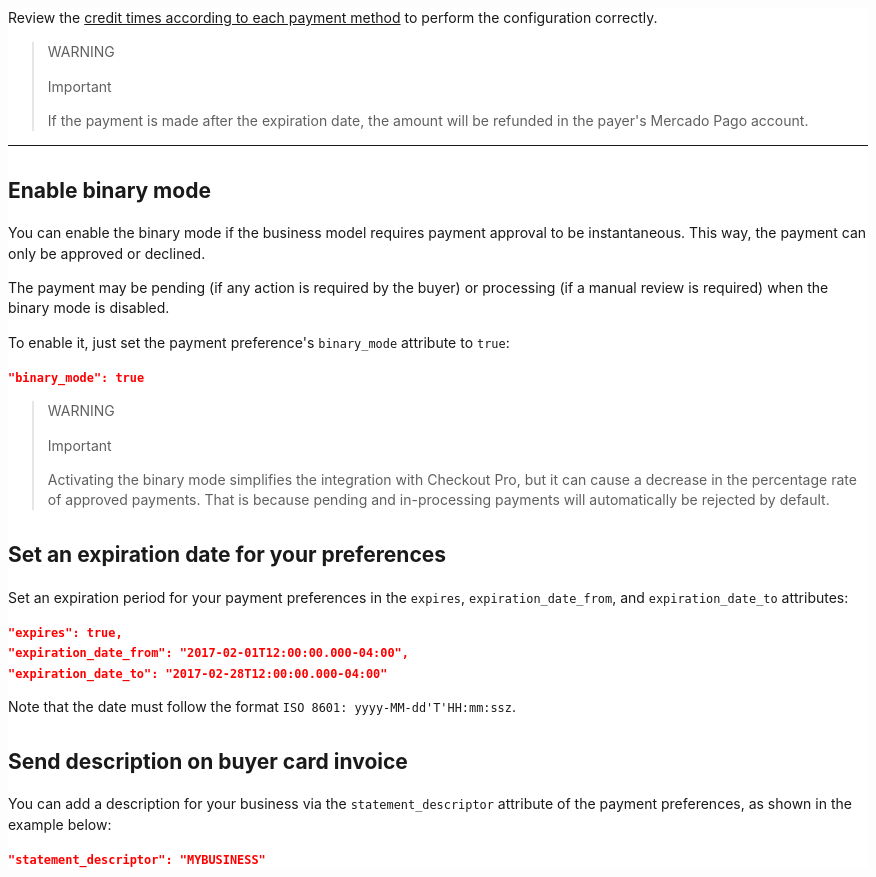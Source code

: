 Review the [credit times according to each payment method](https://www.mercadopago.com/ajuda/_265) to perform the configuration correctly.

> WARNING
>
> Important
>
> If the payment is made after the expiration date, the amount will be refunded in the payer's Mercado Pago account.

------------

## Enable binary mode

You can enable the binary mode if the business model requires payment approval to be instantaneous. This way, the payment can only be approved or declined.

The payment may be pending (if any action is required by the buyer) or processing (if a manual review is required) when the binary mode is disabled. 

To enable it, just set the payment preference's `binary_mode` attribute to `true`:

```json
"binary_mode": true
```

> WARNING
>
> Important
>
> Activating the binary mode simplifies the integration with Checkout Pro, but it can cause a decrease in the percentage rate of approved payments. That is because pending and in-processing payments will automatically be rejected by default. 

## Set an expiration date for your preferences

Set an expiration period for your payment preferences in the `expires`, `expiration_date_from`, and `expiration_date_to` attributes:

```json
"expires": true,
"expiration_date_from": "2017-02-01T12:00:00.000-04:00",
"expiration_date_to": "2017-02-28T12:00:00.000-04:00"
```

Note that the date must follow the format `ISO 8601: yyyy-MM-dd'T'HH:mm:ssz`.

## Send description on buyer card invoice

You can add a description for your business via the `statement_descriptor` attribute of the payment preferences, as shown in the example below:

```json
"statement_descriptor": "MYBUSINESS"
```
